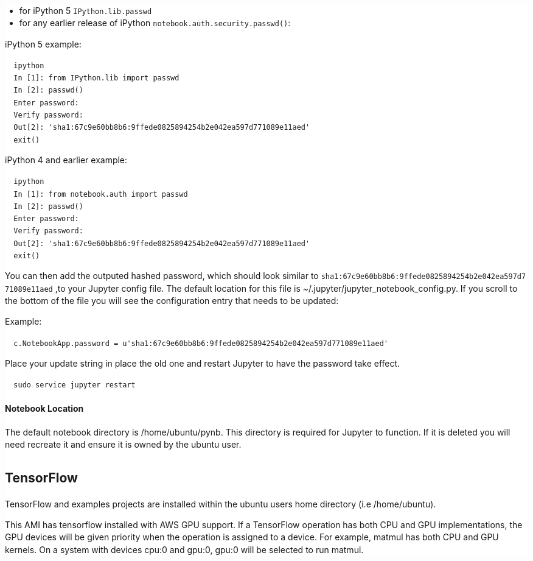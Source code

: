  * for iPython 5 ```IPython.lib.passwd```
 * for any earlier release of iPython ```notebook.auth.security.passwd()```:

iPython 5 example:
```
  ipython
  In [1]: from IPython.lib import passwd
  In [2]: passwd()
  Enter password:
  Verify password:
  Out[2]: 'sha1:67c9e60bb8b6:9ffede0825894254b2e042ea597d771089e11aed'
  exit()
```

iPython 4 and earlier example:
```
  ipython
  In [1]: from notebook.auth import passwd
  In [2]: passwd()
  Enter password:
  Verify password:
  Out[2]: 'sha1:67c9e60bb8b6:9ffede0825894254b2e042ea597d771089e11aed'
  exit()
```

You can then add the outputed hashed password, which should look similar to ```sha1:67c9e60bb8b6:9ffede0825894254b2e042ea597d771089e11aed```
,to your Jupyter config file. The default location for this file is ~/.jupyter/jupyter_notebook_config.py. If you scroll
to the bottom of the file you will see the configuration entry that needs to be updated:

Example:

```
  c.NotebookApp.password = u'sha1:67c9e60bb8b6:9ffede0825894254b2e042ea597d771089e11aed'
```

Place your update string in place the old one and restart Jupyter to have the password take effect.

```
  sudo service jupyter restart
```


#### Notebook Location

The default notebook directory is /home/ubuntu/pynb.  This directory is
required for Jupyter to function.  If it is deleted you will need
recreate it and ensure it is owned by the ubuntu user.

TensorFlow
-------------------------------------------------------------------------------

TensorFlow and examples projects are installed within the ubuntu users home
directory (i.e /home/ubuntu).

This AMI has tensorflow installed with AWS GPU support. If a TensorFlow
operation has both CPU and GPU implementations, the GPU devices will be given
priority when the operation is assigned to a device. For example, matmul has
both CPU and GPU kernels. On a system with devices cpu:0 and gpu:0, gpu:0 will
be selected to run matmul.
